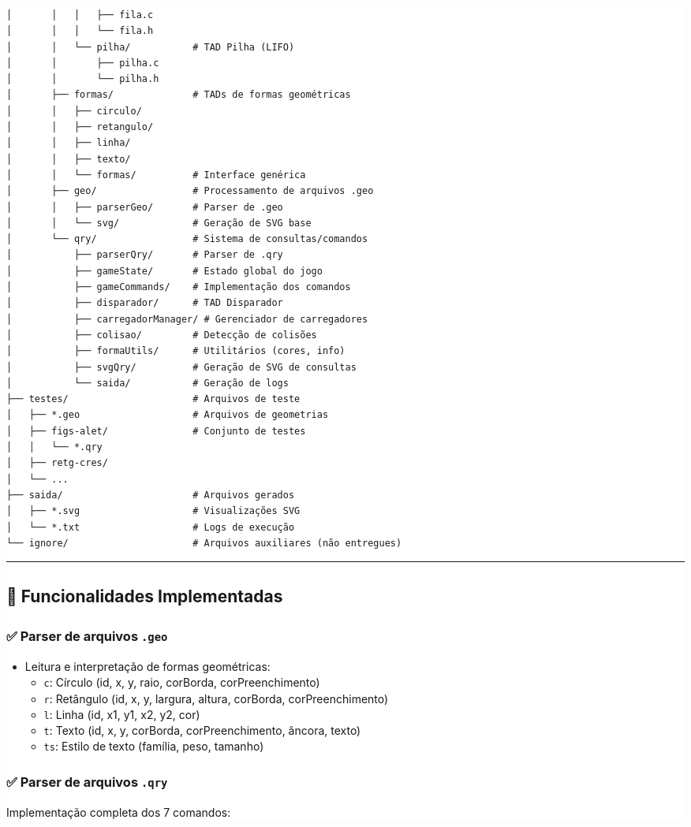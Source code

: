 ```
│       │   │   ├── fila.c
│       │   │   └── fila.h
│       │   └── pilha/           # TAD Pilha (LIFO)
│       │       ├── pilha.c
│       │       └── pilha.h
│       ├── formas/              # TADs de formas geométricas
│       │   ├── circulo/
│       │   ├── retangulo/
│       │   ├── linha/
│       │   ├── texto/
│       │   └── formas/          # Interface genérica
│       ├── geo/                 # Processamento de arquivos .geo
│       │   ├── parserGeo/       # Parser de .geo
│       │   └── svg/             # Geração de SVG base
│       └── qry/                 # Sistema de consultas/comandos
│           ├── parserQry/       # Parser de .qry
│           ├── gameState/       # Estado global do jogo
│           ├── gameCommands/    # Implementação dos comandos
│           ├── disparador/      # TAD Disparador
│           ├── carregadorManager/ # Gerenciador de carregadores
│           ├── colisao/         # Detecção de colisões
│           ├── formaUtils/      # Utilitários (cores, info)
│           ├── svgQry/          # Geração de SVG de consultas
│           └── saida/           # Geração de logs
├── testes/                      # Arquivos de teste
│   ├── *.geo                    # Arquivos de geometrias
│   ├── figs-alet/               # Conjunto de testes
│   │   └── *.qry
│   ├── retg-cres/
│   └── ...
├── saida/                       # Arquivos gerados
│   ├── *.svg                    # Visualizações SVG
│   └── *.txt                    # Logs de execução
└── ignore/                      # Arquivos auxiliares (não entregues)
```

---

## 🧮 Funcionalidades Implementadas

### ✅ Parser de arquivos `.geo`
- Leitura e interpretação de formas geométricas:
  - `c`: Círculo (id, x, y, raio, corBorda, corPreenchimento)
  - `r`: Retângulo (id, x, y, largura, altura, corBorda, corPreenchimento)
  - `l`: Linha (id, x1, y1, x2, y2, cor)
  - `t`: Texto (id, x, y, corBorda, corPreenchimento, âncora, texto)
  - `ts`: Estilo de texto (família, peso, tamanho)

### ✅ Parser de arquivos `.qry`
Implementação completa dos 7 comandos:

